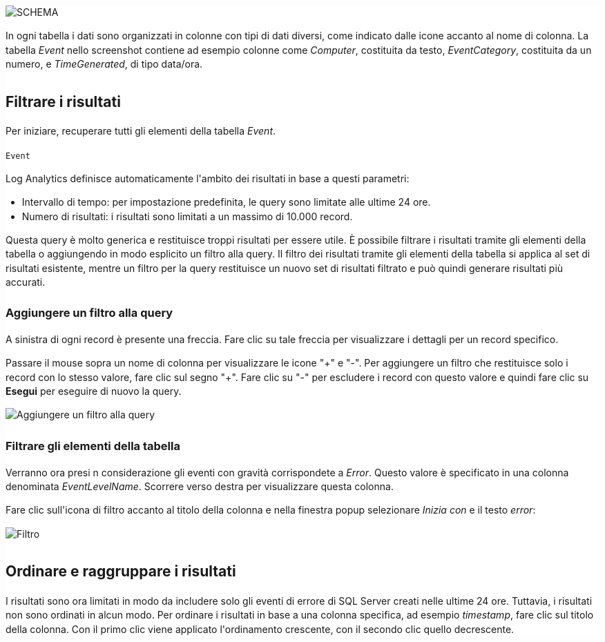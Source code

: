 ![SCHEMA](media/get-started-portal/schema.png)

In ogni tabella i dati sono organizzati in colonne con tipi di dati diversi, come indicato dalle icone accanto al nome di colonna. La tabella _Event_ nello screenshot contiene ad esempio colonne come _Computer_, costituita da testo, _EventCategory_, costituita da un numero, e _TimeGenerated_, di tipo data/ora.

## <a name="filter-the-results"></a>Filtrare i risultati
Per iniziare, recuperare tutti gli elementi della tabella _Event_.

```Kusto
Event
```

Log Analytics definisce automaticamente l'ambito dei risultati in base a questi parametri:

- Intervallo di tempo:  per impostazione predefinita, le query sono limitate alle ultime 24 ore.
- Numero di risultati: i risultati sono limitati a un massimo di 10.000 record.

Questa query è molto generica e restituisce troppi risultati per essere utile. È possibile filtrare i risultati tramite gli elementi della tabella o aggiungendo in modo esplicito un filtro alla query. Il filtro dei risultati tramite gli elementi della tabella si applica al set di risultati esistente, mentre un filtro per la query restituisce un nuovo set di risultati filtrato e può quindi generare risultati più accurati.

### <a name="add-a-filter-to-the-query"></a>Aggiungere un filtro alla query
A sinistra di ogni record è presente una freccia. Fare clic su tale freccia per visualizzare i dettagli per un record specifico.

Passare il mouse sopra un nome di colonna per visualizzare le icone "+" e "-". Per aggiungere un filtro che restituisce solo i record con lo stesso valore, fare clic sul segno "+". Fare clic su "-" per escludere i record con questo valore e quindi fare clic su **Esegui** per eseguire di nuovo la query.

![Aggiungere un filtro alla query](media/get-started-portal/add-filter.png)

### <a name="filter-through-the-table-elements"></a>Filtrare gli elementi della tabella
Verranno ora presi n considerazione gli eventi con gravità corrispondete a _Error_. Questo valore è specificato in una colonna denominata _EventLevelName_. Scorrere verso destra per visualizzare questa colonna.

Fare clic sull'icona di filtro accanto al titolo della colonna e nella finestra popup selezionare _Inizia con_ e il testo _error_:

![Filtro](media/get-started-portal/filter.png)


## <a name="sort-and-group-results"></a>Ordinare e raggruppare i risultati
I risultati sono ora limitati in modo da includere solo gli eventi di errore di SQL Server creati nelle ultime 24 ore. Tuttavia, i risultati non sono ordinati in alcun modo. Per ordinare i risultati in base a una colonna specifica, ad esempio _timestamp_, fare clic sul titolo della colonna. Con il primo clic viene applicato l'ordinamento crescente, con il secondo clic quello decrescente.
